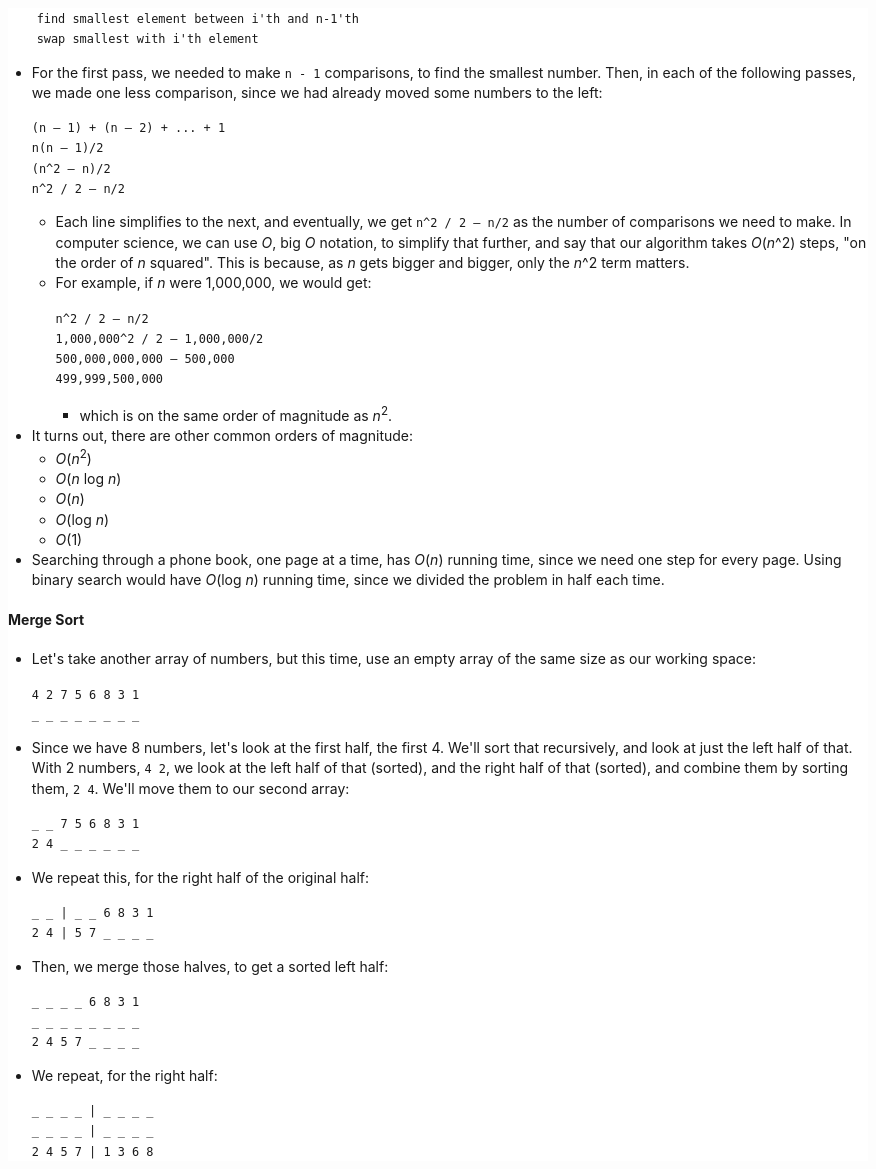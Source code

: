   ```
      find smallest element between i'th and n-1'th
      swap smallest with i'th element
  ```
* For the first pass, we needed to make `n - 1` comparisons, to find the smallest number. Then, in each of the following passes, we made one less comparison, since we had already moved some numbers to the left:
  ```
  (n – 1) + (n – 2) + ... + 1
  n(n – 1)/2
  (n^2 – n)/2
  n^2 / 2 – n/2
  ```
  * Each line simplifies to the next, and eventually, we get `n^2 / 2 – n/2` as the number of comparisons we need to make. In computer science, we can use _O_, big _O_ notation, to simplify that further, and say that our algorithm takes _O_(_n_^2) steps, "on the order of _n_ squared". This is because, as _n_ gets bigger and bigger, only the _n_^2 term matters.
  * For example, if _n_ were 1,000,000, we would get:
    ```
    n^2 / 2 – n/2
    1,000,000^2 / 2 – 1,000,000/2
    500,000,000,000 – 500,000
    499,999,500,000
    ```
    * which is on the same order of magnitude as _n_<sup>2</sup>.
* It turns out, there are other common orders of magnitude:
  * _O_(_n_<sup>2</sup>)
  * _O_(_n_ log _n_)
  * _O_(_n_)
  * _O_(log _n_)
  * _O_(1)
* Searching through a phone book, one page at a time, has _O_(_n_) running time, since we need one step for every page. Using binary search would have _O_(log _n_) running time, since we divided the problem in half each time.

#### Merge Sort

* Let's take another array of numbers, but this time, use an empty array of the same size as our working space:
  ```
  4 2 7 5 6 8 3 1
  _ _ _ _ _ _ _ _
  ```
* Since we have 8 numbers, let's look at the first half, the first 4. We'll sort that recursively, and look at just the left half of that. With 2 numbers, `4 2`, we look at the left half of that (sorted), and the right half of that (sorted), and combine them by sorting them, `2 4`. We'll move them to our second array:
  ```
  _ _ 7 5 6 8 3 1
  2 4 _ _ _ _ _ _
  ```
* We repeat this, for the right half of the original half:
  ```
  _ _ | _ _ 6 8 3 1
  2 4 | 5 7 _ _ _ _
  ```
* Then, we merge those halves, to get a sorted left half:
  ```
  _ _ _ _ 6 8 3 1
  _ _ _ _ _ _ _ _
  2 4 5 7 _ _ _ _
  ```
* We repeat, for the right half:
  ```
  _ _ _ _ | _ _ _ _
  _ _ _ _ | _ _ _ _
  2 4 5 7 | 1 3 6 8
  ```